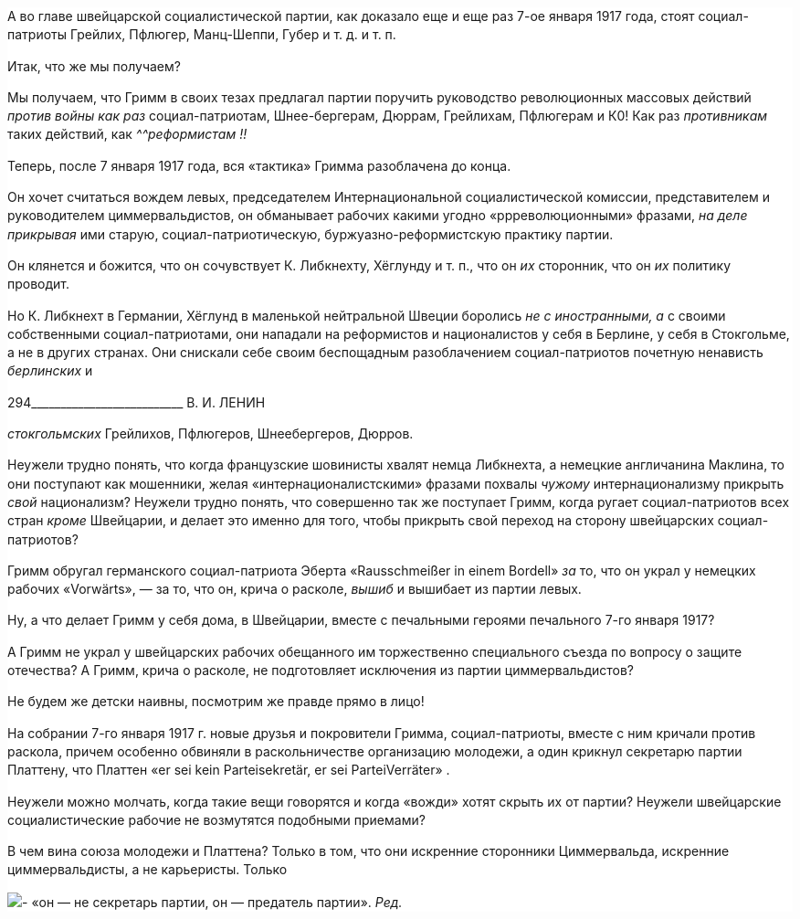 А во главе швейцарской социалистической партии, как доказало еще и еще раз 7-ое января 1917 года, стоят социал-патриоты Грейлих, Пфлюгер, Манц-Шеппи, Губер и т. д. и т. п.

Итак, что же мы получаем?

Мы получаем, что Гримм в своих тезах предлагал партии поручить руководство ре­волюционных массовых действий _против войны как раз_ социал-патриотам, Шнее-бергерам, Дюррам, Грейлихам, Пфлюгерам и К0! Как раз _противникам_ таких дей­ствий, как _^^реформистам !!_

Теперь, после 7 января 1917 года, вся «тактика» Гримма разоблачена до конца.

Он хочет считаться вождем левых, председателем Интернациональной социалисти­ческой комиссии, представителем и руководителем циммервальдистов, он обманывает рабочих какими угодно «ррреволюционными» фразами, _на деле прикрывая_ ими ста­рую, социал-патриотическую, буржуазно-реформистскую практику партии.

Он клянется и божится, что он сочувствует К. Либкнехту, Хёглунду и т. п., что он _их_ сторонник, что он _их_ политику проводит.

Но К. Либкнехт в Германии, Хёглунд в маленькой нейтральной Швеции боролись _не с иностранными, а_ с своими собственными социал-патриотами, они нападали на ре­формистов и националистов у себя в Берлине, у себя в Стокгольме, а не в других стра­нах. Они снискали себе своим беспощадным разоблачением социал-патриотов почет­ную ненависть _берлинских_ и

  

294__________________________ В. И. ЛЕНИН

_стокгольмских_ Грейлихов, Пфлюгеров, Шнеебергеров, Дюрров.

Неужели трудно понять, что когда французские шовинисты хвалят немца Либкнехта, а немецкие англичанина Маклина, то они поступают как мошенники, желая «интерна­ционалистскими» фразами похвалы _чужому_ интернационализму прикрыть _свой_ нацио­нализм? Неужели трудно понять, что совершенно так же поступает Гримм, когда ругает социал-патриотов всех стран _кроме_ Швейцарии, и делает это именно для того, чтобы прикрыть свой переход на сторону швейцарских социал-патриотов?

Гримм обругал германского социал-патриота Эберта «Rausschmeißer in einem Bordell» _за_ то, что он украл у немецких рабочих «Vorwärts», — за то, что он, крича о расколе, _вышиб_ и вышибает из партии левых.

Ну, а что делает Гримм у себя дома, в Швейцарии, вместе с печальными героями пе­чального 7-го января 1917?

А Гримм не украл у швейцарских рабочих обещанного им торжественно специаль­ного съезда по вопросу о защите отечества? А Гримм, крича о расколе, не подготовляет исключения из партии циммервальдистов?

Не будем же детски наивны, посмотрим же правде прямо в лицо!

На собрании 7-го января 1917 г. новые друзья и покровители Гримма, социал-патриоты, вместе с ним кричали против раскола, причем особенно обвиняли в расколь­ничестве организацию молодежи, а один крикнул секретарю партии Платтену, что Платтен «er sei kein Parteisekretär, er sei ParteiVerräter» .

Неужели можно молчать, когда такие вещи говорятся и когда «вожди» хотят скрыть их от партии? Неужели швейцарские социалистические рабочие не возмутятся подоб­ными приемами?

В чем вина союза молодежи и Платтена? Только в том, что они искренние сторонни­ки Циммервальда, искренние циммервальдисты, а не карьеристы. Только

![](file:///C:/Users/bot32/AppData/Local/Temp/msohtmlclip1/01/clip_image002.png)- «он — не секретарь партии, он — предатель партии». _Ред._
